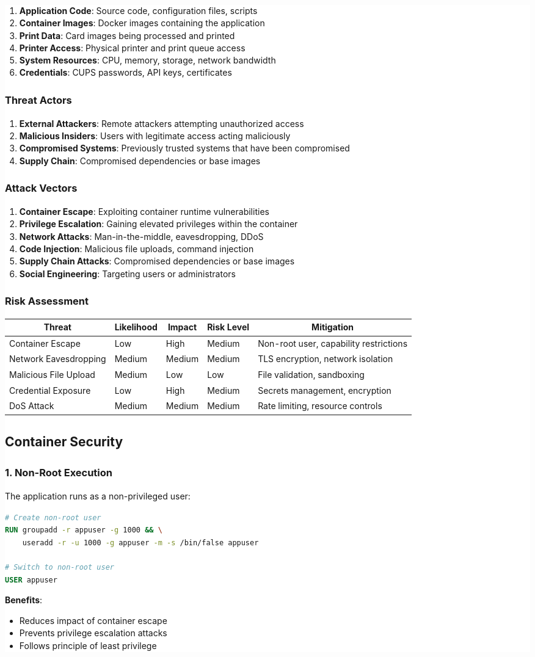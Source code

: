 1. **Application Code**: Source code, configuration files, scripts
2. **Container Images**: Docker images containing the application
3. **Print Data**: Card images being processed and printed
4. **Printer Access**: Physical printer and print queue access
5. **System Resources**: CPU, memory, storage, network bandwidth
6. **Credentials**: CUPS passwords, API keys, certificates

### Threat Actors

1. **External Attackers**: Remote attackers attempting unauthorized access
2. **Malicious Insiders**: Users with legitimate access acting maliciously
3. **Compromised Systems**: Previously trusted systems that have been compromised
4. **Supply Chain**: Compromised dependencies or base images

### Attack Vectors

1. **Container Escape**: Exploiting container runtime vulnerabilities
2. **Privilege Escalation**: Gaining elevated privileges within the container
3. **Network Attacks**: Man-in-the-middle, eavesdropping, DDoS
4. **Code Injection**: Malicious file uploads, command injection
5. **Supply Chain Attacks**: Compromised dependencies or base images
6. **Social Engineering**: Targeting users or administrators

### Risk Assessment

| Threat | Likelihood | Impact | Risk Level | Mitigation |
|--------|------------|--------|------------|------------|
| Container Escape | Low | High | Medium | Non-root user, capability restrictions |
| Network Eavesdropping | Medium | Medium | Medium | TLS encryption, network isolation |
| Malicious File Upload | Medium | Low | Low | File validation, sandboxing |
| Credential Exposure | Low | High | Medium | Secrets management, encryption |
| DoS Attack | Medium | Medium | Medium | Rate limiting, resource controls |

## Container Security

### 1. Non-Root Execution

The application runs as a non-privileged user:

```dockerfile
# Create non-root user
RUN groupadd -r appuser -g 1000 && \
    useradd -r -u 1000 -g appuser -m -s /bin/false appuser

# Switch to non-root user
USER appuser
```

**Benefits**:
- Reduces impact of container escape
- Prevents privilege escalation attacks
- Follows principle of least privilege
